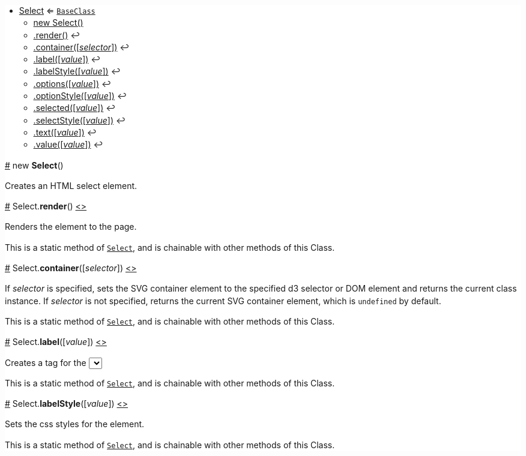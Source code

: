 
* [Select](#Select) ⇐ [<code>BaseClass</code>](https://github.com/d3plus/d3plus-common#BaseClass)
    * [new Select()](#new_Select_new)
    * [.render()](#Select.render) ↩︎
    * [.container([*selector*])](#Select.container) ↩︎
    * [.label([*value*])](#Select.label) ↩︎
    * [.labelStyle([*value*])](#Select.labelStyle) ↩︎
    * [.options([*value*])](#Select.options) ↩︎
    * [.optionStyle([*value*])](#Select.optionStyle) ↩︎
    * [.selected([*value*])](#Select.selected) ↩︎
    * [.selectStyle([*value*])](#Select.selectStyle) ↩︎
    * [.text([*value*])](#Select.text) ↩︎
    * [.value([*value*])](#Select.value) ↩︎


<a name="new_Select_new" href="#new_Select_new">#</a> new **Select**()

Creates an HTML select element.





<a name="Select.render" href="#Select.render">#</a> Select.**render**() [<>](https://github.com/d3plus/d3plus-form/blob/master/src/Select.js#L53)

Renders the element to the page.


This is a static method of [<code>Select</code>](#Select), and is chainable with other methods of this Class.


<a name="Select.container" href="#Select.container">#</a> Select.**container**([*selector*]) [<>](https://github.com/d3plus/d3plus-form/blob/master/src/Select.js#L114)

If *selector* is specified, sets the SVG container element to the specified d3 selector or DOM element and returns the current class instance. If *selector* is not specified, returns the current SVG container element, which is `undefined` by default.


This is a static method of [<code>Select</code>](#Select), and is chainable with other methods of this Class.


<a name="Select.label" href="#Select.label">#</a> Select.**label**([*value*]) [<>](https://github.com/d3plus/d3plus-form/blob/master/src/Select.js#L124)

Creates a <label> tag for the <select> element.


This is a static method of [<code>Select</code>](#Select), and is chainable with other methods of this Class.


<a name="Select.labelStyle" href="#Select.labelStyle">#</a> Select.**labelStyle**([*value*]) [<>](https://github.com/d3plus/d3plus-form/blob/master/src/Select.js#L134)

Sets the css styles for the <label> element.


This is a static method of [<code>Select</code>](#Select), and is chainable with other methods of this Class.
